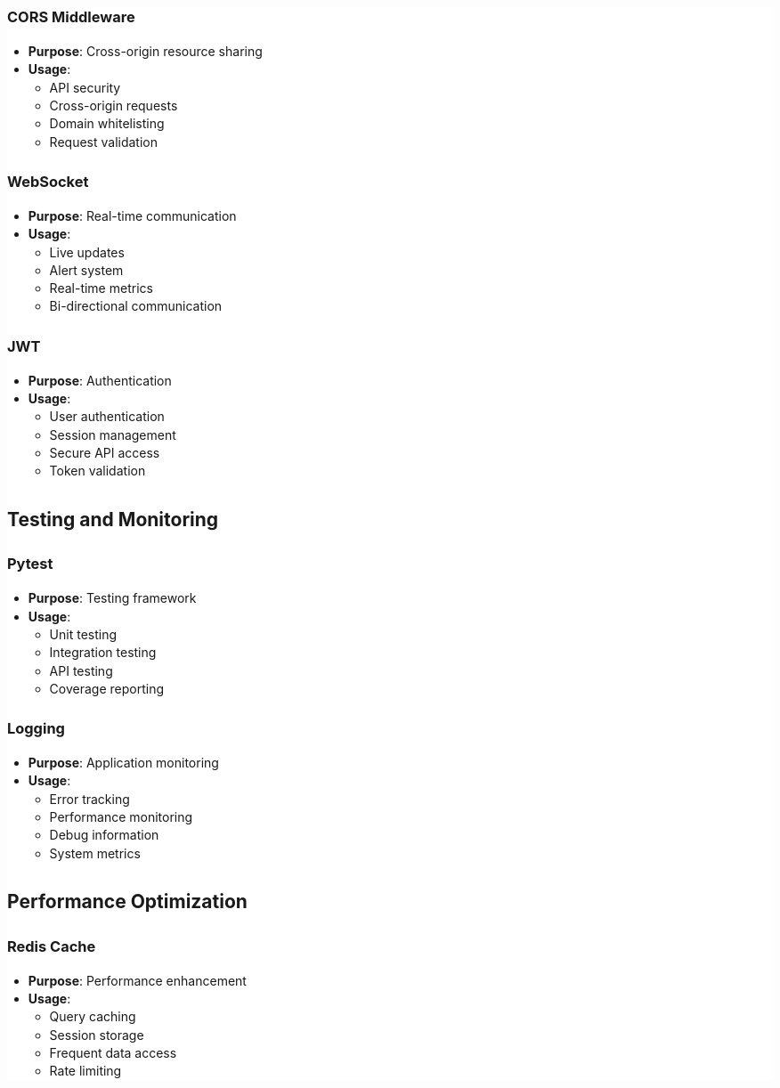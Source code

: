 ### CORS Middleware
- **Purpose**: Cross-origin resource sharing
- **Usage**:
  - API security
  - Cross-origin requests
  - Domain whitelisting
  - Request validation

### WebSocket
- **Purpose**: Real-time communication
- **Usage**:
  - Live updates
  - Alert system
  - Real-time metrics
  - Bi-directional communication

### JWT
- **Purpose**: Authentication
- **Usage**:
  - User authentication
  - Session management
  - Secure API access
  - Token validation

## Testing and Monitoring

### Pytest
- **Purpose**: Testing framework
- **Usage**:
  - Unit testing
  - Integration testing
  - API testing
  - Coverage reporting

### Logging
- **Purpose**: Application monitoring
- **Usage**:
  - Error tracking
  - Performance monitoring
  - Debug information
  - System metrics

## Performance Optimization

### Redis Cache
- **Purpose**: Performance enhancement
- **Usage**:
  - Query caching
  - Session storage
  - Frequent data access
  - Rate limiting
